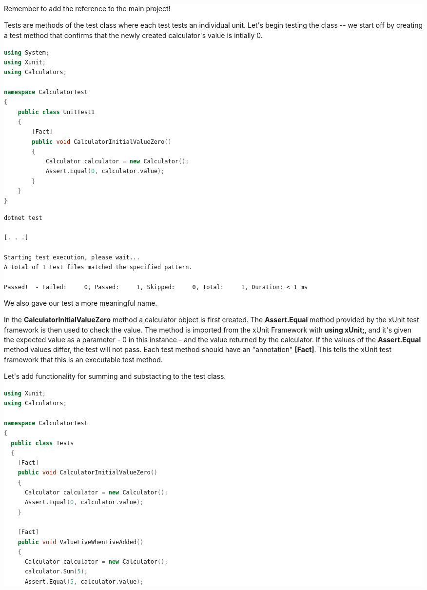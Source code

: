 <Note>Remember to add the reference to the main project!</Note>

Tests are methods of the test class where each test tests an individual unit. Let's begin testing the class -- we start off by creating a test method that confirms that the newly created calculator's value is intially 0.

```cpp
using System;
using Xunit;
using Calculators;

namespace CalculatorTest
{
    public class UnitTest1
    {
        [Fact]
        public void CalculatorInitialValueZero()
        {
            Calculator calculator = new Calculator();
            Assert.Equal(0, calculator.value);
        }
    }
}
```

```console
dotnet test 

[. . .]

Starting test execution, please wait...
A total of 1 test files matched the specified pattern.

Passed!  - Failed:     0, Passed:     1, Skipped:     0, Total:     1, Duration: < 1 ms
```

We also gave our test a more meaningful name.

In the **CalculatorInitialValueZero** method a calculator object is first created. The **Assert.Equal** method provided by the xUnit test framework is then used to check the value. The method is imported from the xUnit Framework with **using xUnit;**, and it's given the expected value as a parameter - 0 in this instance - and the value returned by the calculator. If the values of the **Assert.Equal** method values ​​differ, the test will not pass. Each test method should have an "annotation" **\[Fact\]**. This tells the xUnit test framework that this is an executable test method.

Let's add functionality for summing and substacting to the test class.

```cpp
using Xunit;
using Calculators;

namespace CalculatorTest
{
  public class Tests
  {
    [Fact]
    public void CalculatorInitialValueZero()
    {
      Calculator calculator = new Calculator();
      Assert.Equal(0, calculator.value);
    }

    [Fact]
    public void ValueFiveWhenFiveAdded()
    {
      Calculator calculator = new Calculator();
      calculator.Sum(5);
      Assert.Equal(5, calculator.value);
```